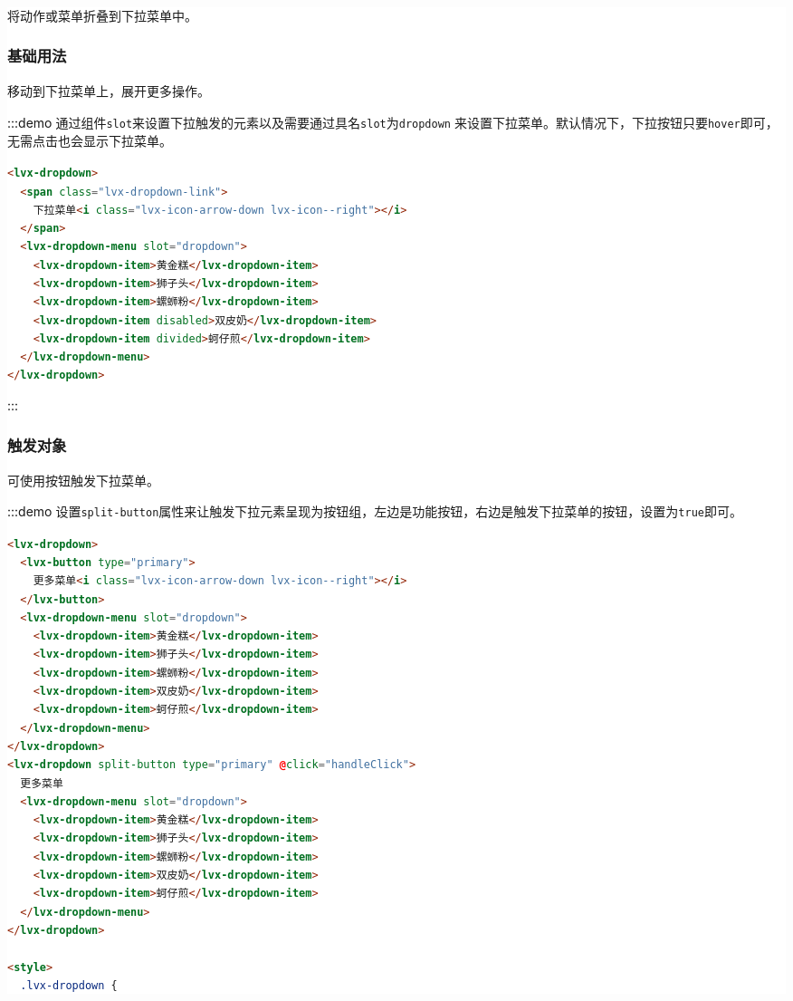 将动作或菜单折叠到下拉菜单中。

### 基础用法

移动到下拉菜单上，展开更多操作。

:::demo 通过组件`slot`来设置下拉触发的元素以及需要通过具名`slot`为`dropdown` 来设置下拉菜单。默认情况下，下拉按钮只要`hover`即可，无需点击也会显示下拉菜单。

```html
<lvx-dropdown>
  <span class="lvx-dropdown-link">
    下拉菜单<i class="lvx-icon-arrow-down lvx-icon--right"></i>
  </span>
  <lvx-dropdown-menu slot="dropdown">
    <lvx-dropdown-item>黄金糕</lvx-dropdown-item>
    <lvx-dropdown-item>狮子头</lvx-dropdown-item>
    <lvx-dropdown-item>螺蛳粉</lvx-dropdown-item>
    <lvx-dropdown-item disabled>双皮奶</lvx-dropdown-item>
    <lvx-dropdown-item divided>蚵仔煎</lvx-dropdown-item>
  </lvx-dropdown-menu>
</lvx-dropdown>
```

<style>
  .lvx-dropdown-link {
    cursor: pointer;
    color: #409EFF;
  }
  .lvx-icon-arrow-down {
    font-size: 12px;
  }
</style>

:::

### 触发对象

可使用按钮触发下拉菜单。

:::demo 设置`split-button`属性来让触发下拉元素呈现为按钮组，左边是功能按钮，右边是触发下拉菜单的按钮，设置为`true`即可。

```html
<lvx-dropdown>
  <lvx-button type="primary">
    更多菜单<i class="lvx-icon-arrow-down lvx-icon--right"></i>
  </lvx-button>
  <lvx-dropdown-menu slot="dropdown">
    <lvx-dropdown-item>黄金糕</lvx-dropdown-item>
    <lvx-dropdown-item>狮子头</lvx-dropdown-item>
    <lvx-dropdown-item>螺蛳粉</lvx-dropdown-item>
    <lvx-dropdown-item>双皮奶</lvx-dropdown-item>
    <lvx-dropdown-item>蚵仔煎</lvx-dropdown-item>
  </lvx-dropdown-menu>
</lvx-dropdown>
<lvx-dropdown split-button type="primary" @click="handleClick">
  更多菜单
  <lvx-dropdown-menu slot="dropdown">
    <lvx-dropdown-item>黄金糕</lvx-dropdown-item>
    <lvx-dropdown-item>狮子头</lvx-dropdown-item>
    <lvx-dropdown-item>螺蛳粉</lvx-dropdown-item>
    <lvx-dropdown-item>双皮奶</lvx-dropdown-item>
    <lvx-dropdown-item>蚵仔煎</lvx-dropdown-item>
  </lvx-dropdown-menu>
</lvx-dropdown>

<style>
  .lvx-dropdown {
```